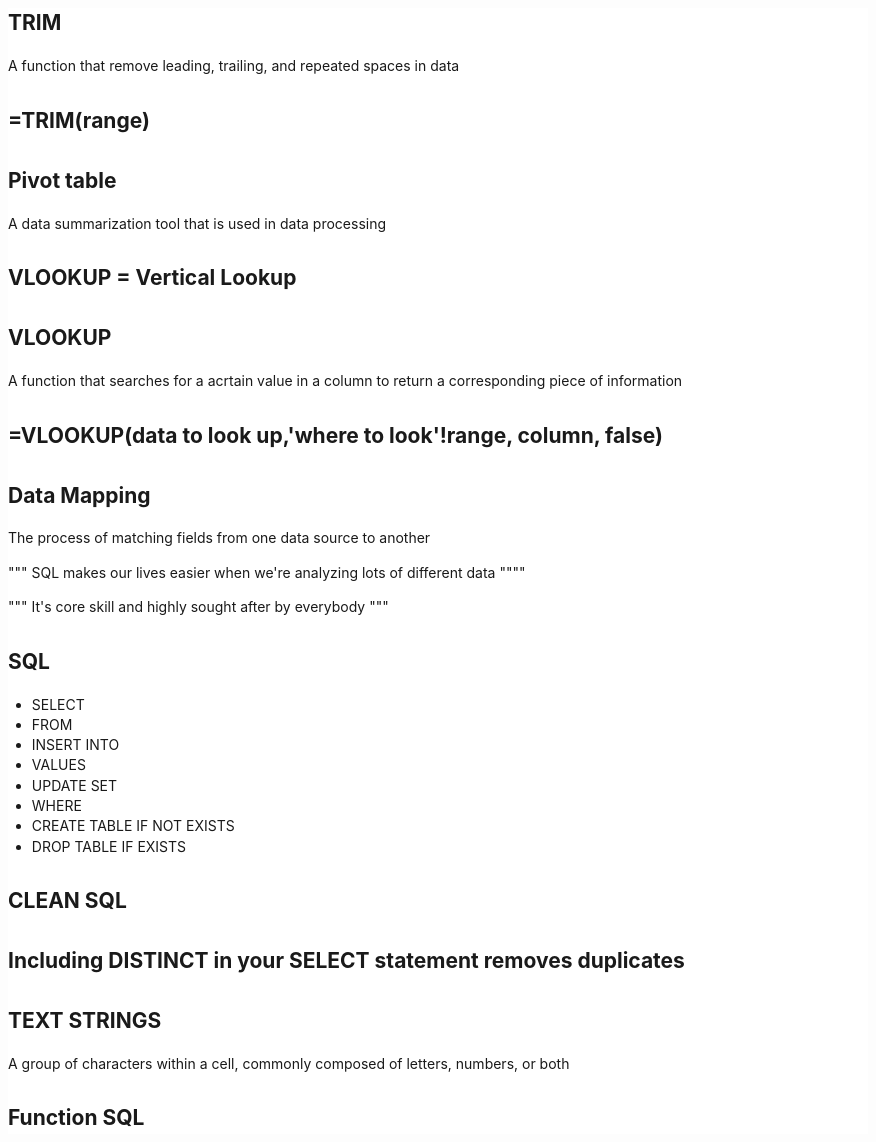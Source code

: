 ## TRIM
A function that remove leading, trailing, and repeated spaces in data

## =TRIM(range)

## Pivot table
A data summarization tool that is used in data processing

## VLOOKUP = Vertical Lookup

## VLOOKUP 
A function that searches for a acrtain value in a column to return a corresponding piece of information

## =VLOOKUP(data to look up,'where to look'!range, column, false)

## Data Mapping
The process of matching fields from one data source to another

""" SQL makes our lives easier when we're analyzing lots of different data """"

""" It's core skill and highly sought after by everybody """

## SQL

- SELECT
- FROM
- INSERT INTO
- VALUES
- UPDATE SET
- WHERE
- CREATE TABLE IF NOT EXISTS
- DROP TABLE IF EXISTS


## CLEAN SQL

## Including DISTINCT in your SELECT statement removes duplicates

## TEXT STRINGS
A group of characters within a cell, commonly composed
of letters, numbers, or both

## Function SQL

